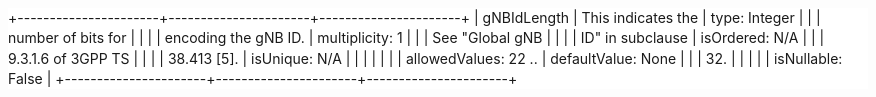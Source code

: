 +----------------------+----------------------+----------------------+
| gNBIdLength          | This indicates the   | type: Integer        |
|                      | number of bits for   |                      |
|                      | encoding the gNB ID. | multiplicity: 1      |
|                      | See \"Global gNB     |                      |
|                      | ID\" in subclause    | isOrdered: N/A       |
|                      | 9.3.1.6 of 3GPP TS   |                      |
|                      | 38.413 \[5\].        | isUnique: N/A        |
|                      |                      |                      |
|                      | allowedValues: 22 .. | defaultValue: None   |
|                      | 32.                  |                      |
|                      |                      | isNullable: False    |
+----------------------+----------------------+----------------------+
